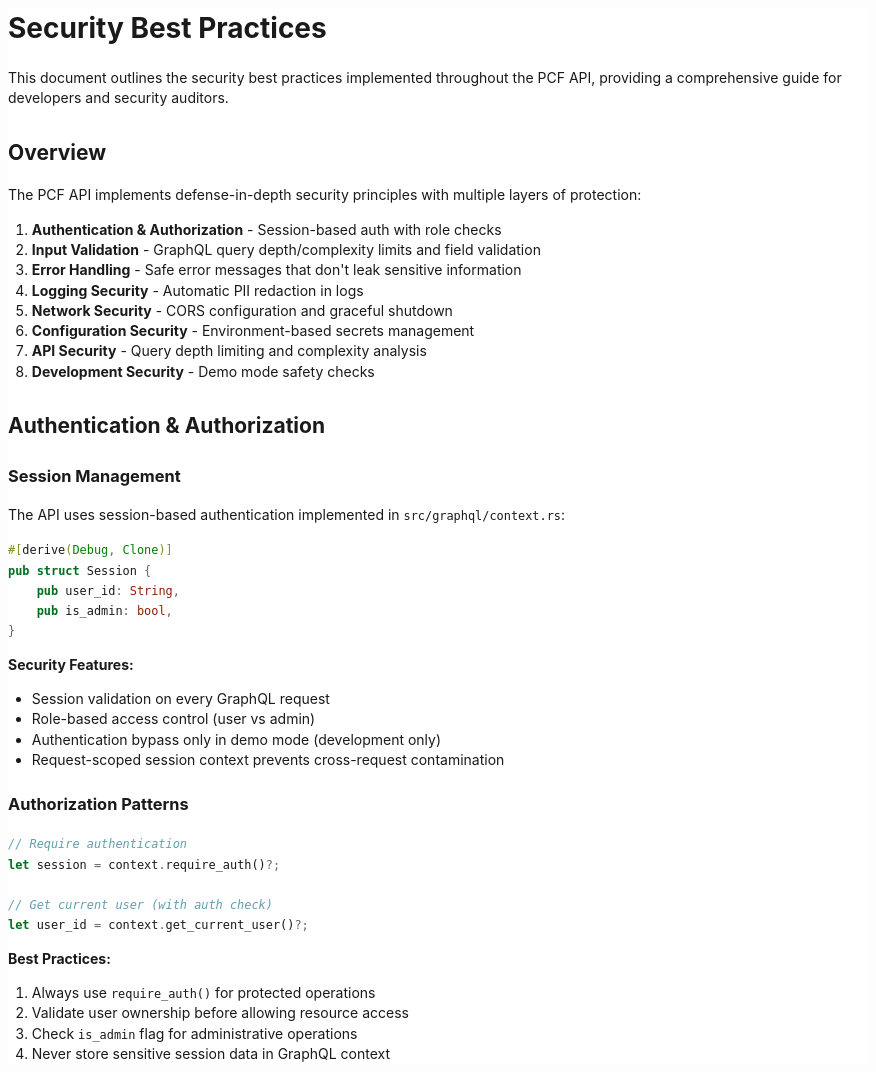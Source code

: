 # Security Best Practices

This document outlines the security best practices implemented throughout the PCF API, providing a comprehensive guide for developers and security auditors.

## Overview

The PCF API implements defense-in-depth security principles with multiple layers of protection:

1. **Authentication & Authorization** - Session-based auth with role checks
2. **Input Validation** - GraphQL query depth/complexity limits and field validation
3. **Error Handling** - Safe error messages that don't leak sensitive information
4. **Logging Security** - Automatic PII redaction in logs
5. **Network Security** - CORS configuration and graceful shutdown
6. **Configuration Security** - Environment-based secrets management
7. **API Security** - Query depth limiting and complexity analysis
8. **Development Security** - Demo mode safety checks

## Authentication & Authorization

### Session Management

The API uses session-based authentication implemented in `src/graphql/context.rs`:

```rust
#[derive(Debug, Clone)]
pub struct Session {
    pub user_id: String,
    pub is_admin: bool,
}
```

**Security Features:**
- Session validation on every GraphQL request
- Role-based access control (user vs admin)
- Authentication bypass only in demo mode (development only)
- Request-scoped session context prevents cross-request contamination

### Authorization Patterns

```rust
// Require authentication
let session = context.require_auth()?;

// Get current user (with auth check)
let user_id = context.get_current_user()?;
```

**Best Practices:**
1. Always use `require_auth()` for protected operations
2. Validate user ownership before allowing resource access
3. Check `is_admin` flag for administrative operations
4. Never store sensitive session data in GraphQL context
